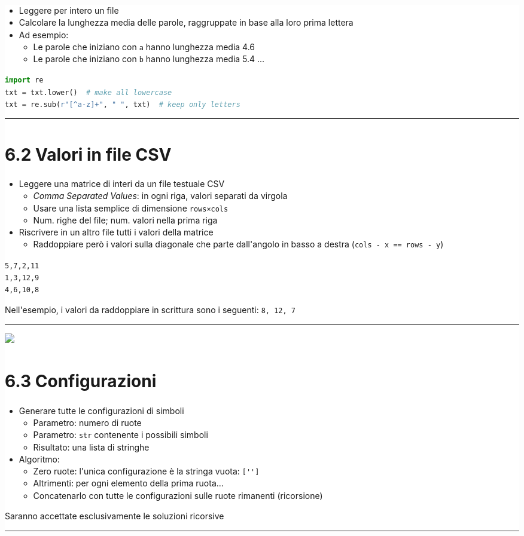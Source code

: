- Leggere per intero un file
- Calcolare la lunghezza media delle parole, raggruppate in base alla loro prima lettera
- Ad esempio:
    - Le parole che iniziano con `a` hanno lunghezza media 4.6
    - Le parole che iniziano con `b` hanno lunghezza media 5.4 ...

``` py
import re
txt = txt.lower()  # make all lowercase
txt = re.sub(r"[^a-z]+", " ", txt)  # keep only letters
```

---

# 6.2 Valori in file CSV

- Leggere una matrice di interi da un file testuale CSV
    - *Comma Separated Values*: in ogni riga, valori separati da virgola
    - Usare una lista semplice di dimensione `rows×cols`
    - Num. righe del file; num. valori nella prima riga
- Riscrivere in un altro file tutti i valori della matrice
    - Raddoppiare però i valori sulla diagonale che parte dall'angolo in basso a destra (`cols - x == rows - y`)

``` text
5,7,2,11
1,3,12,9
4,6,10,8
```

>

Nell'esempio, i valori da raddoppiare in scrittura sono i seguenti: `8, 12, 7`

---

![](https://fondinfo.github.io/images/fun/bike-lock.png)
# 6.3 Configurazioni

- Generare tutte le configurazioni di simboli
    - Parametro: numero di ruote
    - Parametro: `str` contenente i possibili simboli
    - Risultato: una lista di stringhe
- Algoritmo:
    - Zero ruote: l'unica configurazione è la stringa vuota: `['']`
    - Altrimenti: per ogni elemento della prima ruota...
    - Concatenarlo con tutte le configurazioni sulle ruote rimanenti (ricorsione)

>

Saranno accettate esclusivamente le soluzioni ricorsive

---
